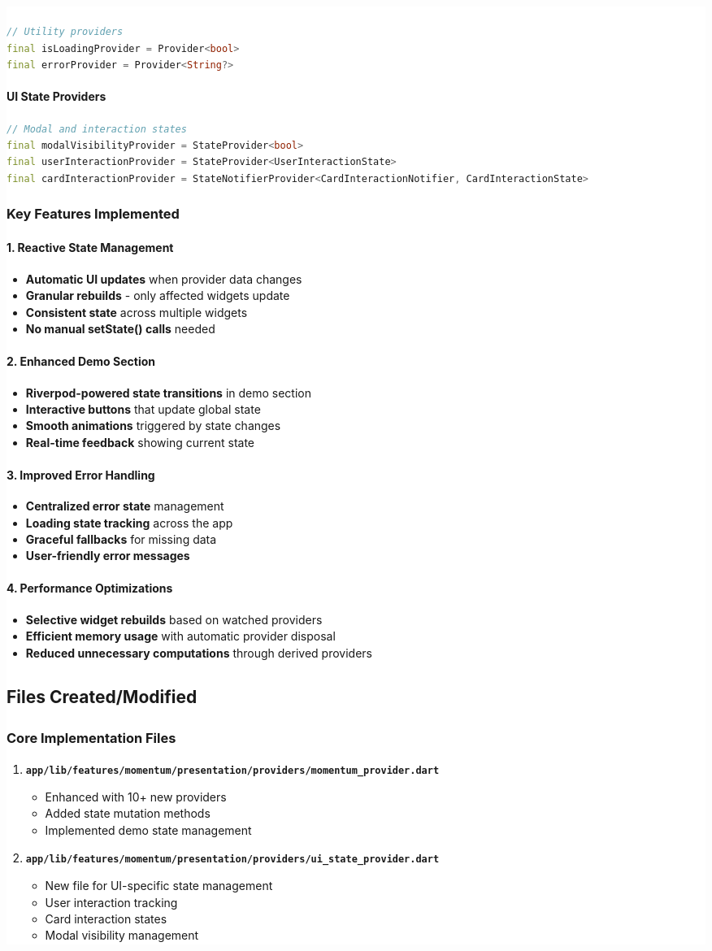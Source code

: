 ```dart

// Utility providers
final isLoadingProvider = Provider<bool>
final errorProvider = Provider<String?>
```

#### UI State Providers
```dart
// Modal and interaction states
final modalVisibilityProvider = StateProvider<bool>
final userInteractionProvider = StateProvider<UserInteractionState>
final cardInteractionProvider = StateNotifierProvider<CardInteractionNotifier, CardInteractionState>
```

### Key Features Implemented

#### 1. Reactive State Management
- **Automatic UI updates** when provider data changes
- **Granular rebuilds** - only affected widgets update
- **Consistent state** across multiple widgets
- **No manual setState() calls** needed

#### 2. Enhanced Demo Section
- **Riverpod-powered state transitions** in demo section
- **Interactive buttons** that update global state
- **Smooth animations** triggered by state changes
- **Real-time feedback** showing current state

#### 3. Improved Error Handling
- **Centralized error state** management
- **Loading state tracking** across the app
- **Graceful fallbacks** for missing data
- **User-friendly error messages**

#### 4. Performance Optimizations
- **Selective widget rebuilds** based on watched providers
- **Efficient memory usage** with automatic provider disposal
- **Reduced unnecessary computations** through derived providers

## Files Created/Modified

### Core Implementation Files
1. **`app/lib/features/momentum/presentation/providers/momentum_provider.dart`**
   - Enhanced with 10+ new providers
   - Added state mutation methods
   - Implemented demo state management

2. **`app/lib/features/momentum/presentation/providers/ui_state_provider.dart`**
   - New file for UI-specific state management
   - User interaction tracking
   - Card interaction states
   - Modal visibility management
